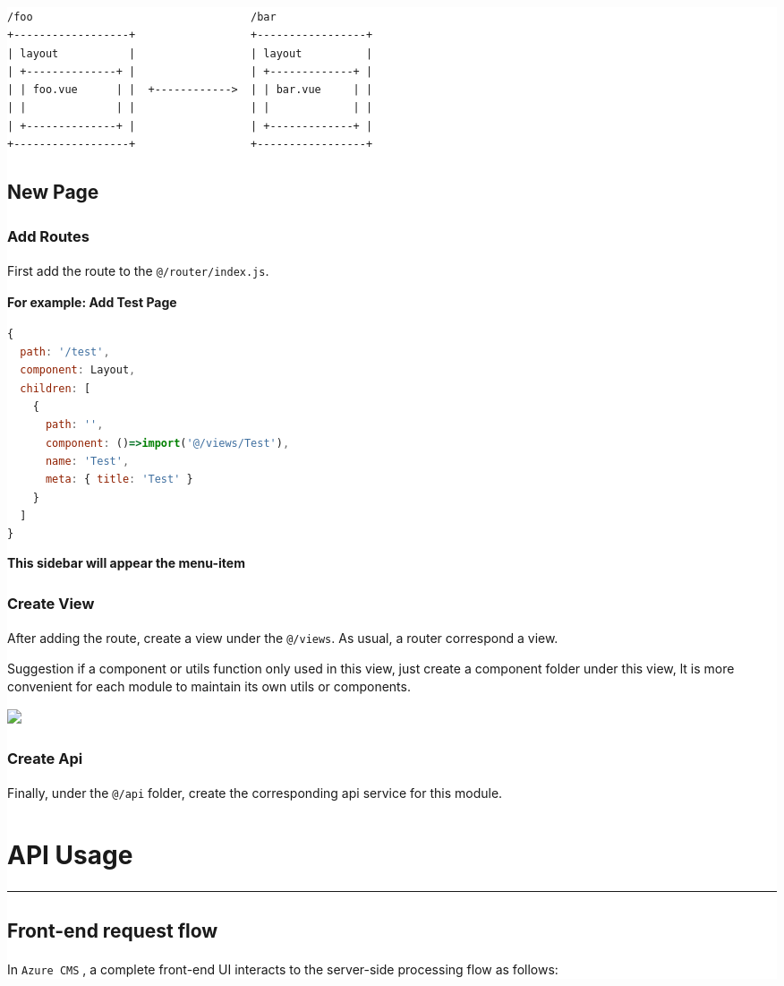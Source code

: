 ```
/foo                                  /bar
+------------------+                  +-----------------+
| layout           |                  | layout          |
| +--------------+ |                  | +-------------+ |
| | foo.vue      | |  +------------>  | | bar.vue     | |
| |              | |                  | |             | |
| +--------------+ |                  | +-------------+ |
+------------------+                  +-----------------+
```

## New Page

### Add Routes

First add the route to the `@/router/index.js`.

**For example: Add Test Page**
``` javascript
{
  path: '/test',
  component: Layout,
  children: [
    {
      path: '',
      component: ()=>import('@/views/Test'),
      name: 'Test',
      meta: { title: 'Test' }
    }
  ]
}
```
**This sidebar will appear the menu-item**

### Create View

After adding the route, create a view under the `@/views`. As usual, a router correspond a view.

Suggestion if a component or utils function only used in this view, just create a component folder under this view, lt is more convenient for each module to maintain its own utils or components.

![](https://i.imgur.com/lHibe5w.png)

### Create Api

Finally, under the `@/api` folder, create the corresponding api service for this module.

# API Usage
---
## Front-end request flow
In `Azure CMS` , a complete front-end UI interacts to the server-side processing flow as follows:
